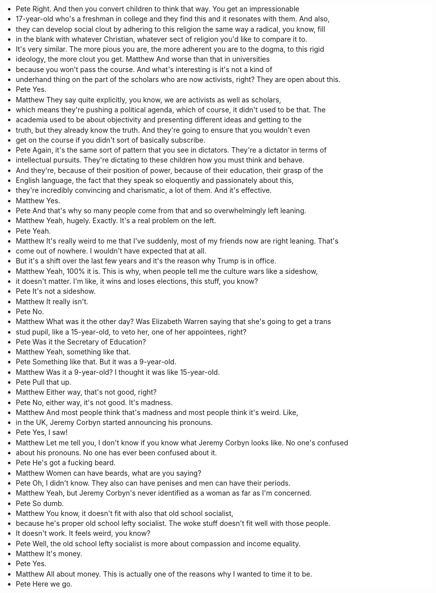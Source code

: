 *  Pete Right. And then you convert children to think that way. You get an impressionable
*  17-year-old who's a freshman in college and they find this and it resonates with them. And also,
*  they can develop social clout by adhering to this religion the same way a radical, you know, fill
*  in the blank with whatever Christian, whatever sect of religion you'd like to compare it to.
*  It's very similar. The more pious you are, the more adherent you are to the dogma, to this rigid
*  ideology, the more clout you get. Matthew And worse than that in universities
*  because you won't pass the course. And what's interesting is it's not a kind of
*  underhand thing on the part of the scholars who are now activists, right? They are open about this.
*  Pete Yes.
*  Matthew They say quite explicitly, you know, we are activists as well as scholars,
*  which means they're pushing a political agenda, which of course, it didn't used to be that. The
*  academia used to be about objectivity and presenting different ideas and getting to the
*  truth, but they already know the truth. And they're going to ensure that you wouldn't even
*  get on the course if you didn't sort of basically subscribe.
*  Pete Again, it's the same sort of pattern that you see in dictators. They're a dictator in terms of
*  intellectual pursuits. They're dictating to these children how you must think and behave.
*  And they're, because of their position of power, because of their education, their grasp of the
*  English language, the fact that they speak so eloquently and passionately about this,
*  they're incredibly convincing and charismatic, a lot of them. And it's effective.
*  Matthew Yes.
*  Pete And that's why so many people come from that and so overwhelmingly left leaning.
*  Matthew Yeah, hugely. Exactly. It's a real problem on the left.
*  Pete Yeah.
*  Matthew It's really weird to me that I've suddenly, most of my friends now are right leaning. That's
*  come out of nowhere. I wouldn't have expected that at all.
*  But it's a shift over the last few years and it's the reason why Trump is in office.
*  Matthew Yeah, 100% it is. This is why, when people tell me the culture wars like a sideshow,
*  it doesn't matter. I'm like, it wins and loses elections, this stuff, you know?
*  Pete It's not a sideshow.
*  Matthew It really isn't.
*  Pete No.
*  Matthew What was it the other day? Was Elizabeth Warren saying that she's going to get a trans
*  stud pupil, like a 15-year-old, to veto her, one of her appointees, right?
*  Pete Was it the Secretary of Education?
*  Matthew Yeah, something like that.
*  Pete Something like that. But it was a 9-year-old.
*  Matthew Was it a 9-year-old? I thought it was like 15-year-old.
*  Pete Pull that up.
*  Matthew Either way, that's not good, right?
*  Pete No, either way, it's not good. It's madness.
*  Matthew And most people think that's madness and most people think it's weird. Like,
*  in the UK, Jeremy Corbyn started announcing his pronouns.
*  Pete Yes, I saw!
*  Matthew Let me tell you, I don't know if you know what Jeremy Corbyn looks like. No one's confused
*  about his pronouns. No one has ever been confused about it.
*  Pete He's got a fucking beard.
*  Matthew Women can have beards, what are you saying?
*  Pete Oh, I didn't know. They also can have penises and men can have their periods.
*  Matthew Yeah, but Jeremy Corbyn's never identified as a woman as far as I'm concerned.
*  Pete So dumb.
*  Matthew You know, it doesn't fit with also that old school socialist,
*  because he's proper old school lefty socialist. The woke stuff doesn't fit well with those people.
*  It doesn't work. It feels weird, you know?
*  Pete Well, the old school lefty socialist is more about compassion and income equality.
*  Matthew It's money.
*  Pete Yes.
*  Matthew All about money. This is actually one of the reasons why I wanted to time it to be.
*  Pete Here we go.